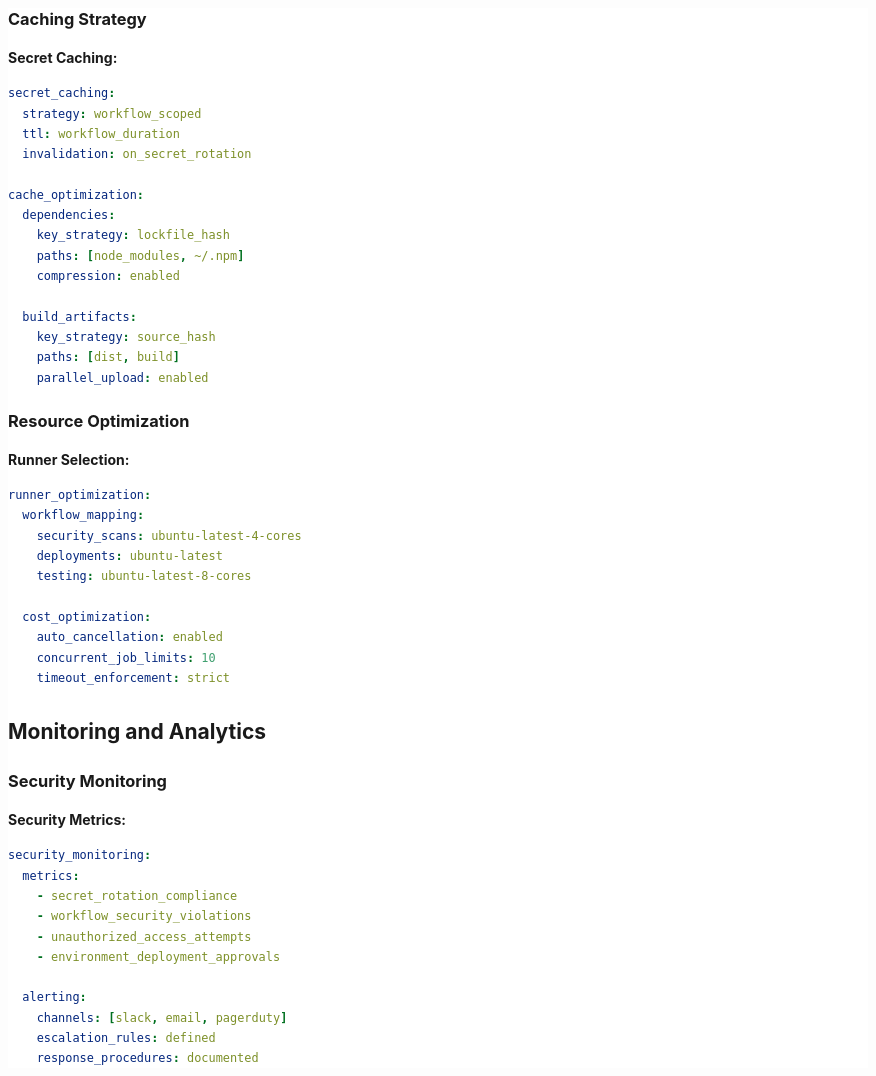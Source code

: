 ### Caching Strategy

**Secret Caching:**
```yaml
secret_caching:
  strategy: workflow_scoped
  ttl: workflow_duration
  invalidation: on_secret_rotation
  
cache_optimization:
  dependencies:
    key_strategy: lockfile_hash
    paths: [node_modules, ~/.npm]
    compression: enabled
  
  build_artifacts:
    key_strategy: source_hash
    paths: [dist, build]
    parallel_upload: enabled
```

### Resource Optimization

**Runner Selection:**
```yaml
runner_optimization:
  workflow_mapping:
    security_scans: ubuntu-latest-4-cores
    deployments: ubuntu-latest
    testing: ubuntu-latest-8-cores
  
  cost_optimization:
    auto_cancellation: enabled
    concurrent_job_limits: 10
    timeout_enforcement: strict
```

## Monitoring and Analytics

### Security Monitoring

**Security Metrics:**
```yaml
security_monitoring:
  metrics:
    - secret_rotation_compliance
    - workflow_security_violations
    - unauthorized_access_attempts
    - environment_deployment_approvals
  
  alerting:
    channels: [slack, email, pagerduty]
    escalation_rules: defined
    response_procedures: documented
```
